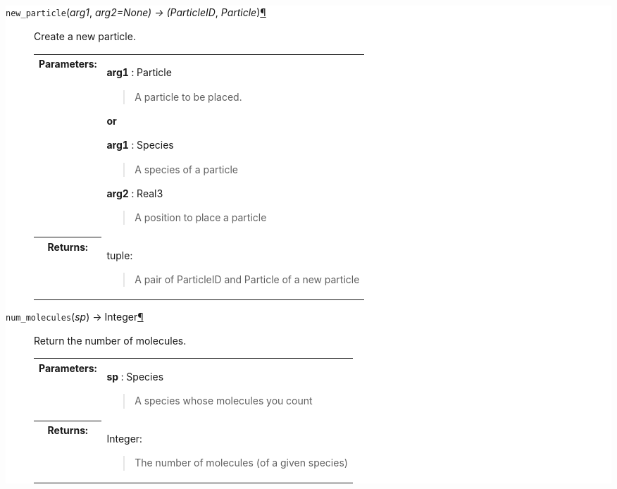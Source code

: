 
<dl class="method">
<dt id="ecell4.bd.BDWorld.new_particle">
<code class="descname">new_particle</code><span class="sig-paren">(</span><em>arg1</em>, <em>arg2=None) -&gt; (ParticleID</em>, <em>Particle</em><span class="sig-paren">)</span><a class="headerlink" href="#ecell4.bd.BDWorld.new_particle" title="Permalink to this definition">¶</a></dt>
<dd><p>Create a new particle.</p>
<table class="docutils field-list" frame="void" rules="none">
<col class="field-name" />
<col class="field-body" />
<tbody valign="top">
<tr class="field-odd field"><th class="field-name">Parameters:</th><td class="field-body"><p class="first"><strong>arg1</strong> : Particle</p>
<blockquote>
<div><p>A particle to be placed.</p>
</div></blockquote>
<p><strong>or</strong></p>
<p><strong>arg1</strong> : Species</p>
<blockquote>
<div><p>A species of a particle</p>
</div></blockquote>
<p><strong>arg2</strong> : Real3</p>
<blockquote>
<div><p>A position to place a particle</p>
</div></blockquote>
</td>
</tr>
<tr class="field-even field"><th class="field-name">Returns:</th><td class="field-body"><p class="first">tuple:</p>
<blockquote class="last">
<div><p>A pair of ParticleID and Particle of a new particle</p>
</div></blockquote>
</td>
</tr>
</tbody>
</table>
</dd></dl>

<dl class="method">
<dt id="ecell4.bd.BDWorld.num_molecules">
<code class="descname">num_molecules</code><span class="sig-paren">(</span><em>sp</em><span class="sig-paren">)</span> &rarr; Integer<a class="headerlink" href="#ecell4.bd.BDWorld.num_molecules" title="Permalink to this definition">¶</a></dt>
<dd><p>Return the number of molecules.</p>
<table class="docutils field-list" frame="void" rules="none">
<col class="field-name" />
<col class="field-body" />
<tbody valign="top">
<tr class="field-odd field"><th class="field-name">Parameters:</th><td class="field-body"><p class="first"><strong>sp</strong> : Species</p>
<blockquote>
<div><p>A species whose molecules you count</p>
</div></blockquote>
</td>
</tr>
<tr class="field-even field"><th class="field-name">Returns:</th><td class="field-body"><p class="first">Integer:</p>
<blockquote class="last">
<div><p>The number of molecules (of a given species)</p>
</div></blockquote>
</td>
</tr>
</tbody>
</table>